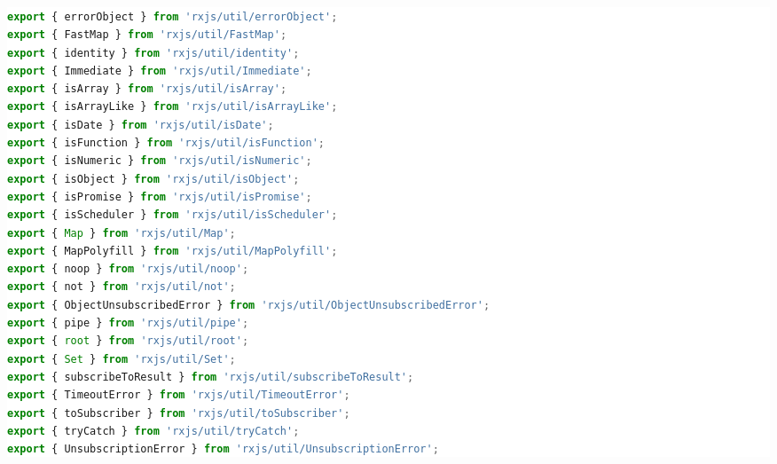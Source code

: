 ```ts
export { errorObject } from 'rxjs/util/errorObject';
export { FastMap } from 'rxjs/util/FastMap';
export { identity } from 'rxjs/util/identity';
export { Immediate } from 'rxjs/util/Immediate';
export { isArray } from 'rxjs/util/isArray';
export { isArrayLike } from 'rxjs/util/isArrayLike';
export { isDate } from 'rxjs/util/isDate';
export { isFunction } from 'rxjs/util/isFunction';
export { isNumeric } from 'rxjs/util/isNumeric';
export { isObject } from 'rxjs/util/isObject';
export { isPromise } from 'rxjs/util/isPromise';
export { isScheduler } from 'rxjs/util/isScheduler';
export { Map } from 'rxjs/util/Map';
export { MapPolyfill } from 'rxjs/util/MapPolyfill';
export { noop } from 'rxjs/util/noop';
export { not } from 'rxjs/util/not';
export { ObjectUnsubscribedError } from 'rxjs/util/ObjectUnsubscribedError';
export { pipe } from 'rxjs/util/pipe';
export { root } from 'rxjs/util/root';
export { Set } from 'rxjs/util/Set';
export { subscribeToResult } from 'rxjs/util/subscribeToResult';
export { TimeoutError } from 'rxjs/util/TimeoutError';
export { toSubscriber } from 'rxjs/util/toSubscriber';
export { tryCatch } from 'rxjs/util/tryCatch';
export { UnsubscriptionError } from 'rxjs/util/UnsubscriptionError';
```